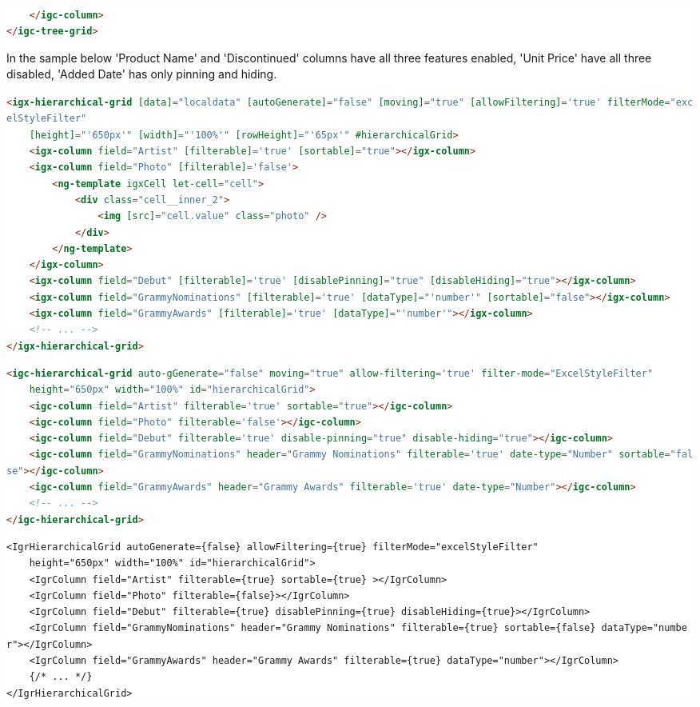 ```html
    </igc-column>
</igc-tree-grid>
```

In the sample below 'Product Name' and 'Discontinued' columns have all three features enabled, 'Unit Price' have all three disabled, 'Added Date' has only pinning and hiding.





```html
<igx-hierarchical-grid [data]="localdata" [autoGenerate]="false" [moving]="true" [allowFiltering]='true' filterMode="excelStyleFilter"
    [height]="'650px'" [width]="'100%'" [rowHeight]="'65px'" #hierarchicalGrid>
    <igx-column field="Artist" [filterable]='true' [sortable]="true"></igx-column>
    <igx-column field="Photo" [filterable]='false'>
        <ng-template igxCell let-cell="cell">
            <div class="cell__inner_2">
                <img [src]="cell.value" class="photo" />
            </div>
        </ng-template>
    </igx-column>
    <igx-column field="Debut" [filterable]='true' [disablePinning]="true" [disableHiding]="true"></igx-column>
    <igx-column field="GrammyNominations" [filterable]='true' [dataType]="'number'" [sortable]="false"></igx-column>
    <igx-column field="GrammyAwards" [filterable]='true' [dataType]="'number'"></igx-column>
    <!-- ... -->
</igx-hierarchical-grid>
```

```html
<igc-hierarchical-grid auto-gGenerate="false" moving="true" allow-filtering='true' filter-mode="ExcelStyleFilter"
    height="650px" width="100%" id="hierarchicalGrid">
    <igc-column field="Artist" filterable='true' sortable="true"></igc-column>
    <igc-column field="Photo" filterable='false'></igc-column>
    <igc-column field="Debut" filterable='true' disable-pinning="true" disable-hiding="true"></igc-column>
    <igc-column field="GrammyNominations" header="Grammy Nominations" filterable='true' date-type="Number" sortable="false"></igc-column>
    <igc-column field="GrammyAwards" header="Grammy Awards" filterable='true' date-type="Number"></igc-column>
    <!-- ... -->
</igc-hierarchical-grid>
```

```tsx
<IgrHierarchicalGrid autoGenerate={false} allowFiltering={true} filterMode="excelStyleFilter"
    height="650px" width="100%" id="hierarchicalGrid">
    <IgrColumn field="Artist" filterable={true} sortable={true} ></IgrColumn>
    <IgrColumn field="Photo" filterable={false}></IgrColumn>
    <IgrColumn field="Debut" filterable={true} disablePinning={true} disableHiding={true}></IgrColumn>
    <IgrColumn field="GrammyNominations" header="Grammy Nominations" filterable={true} sortable={false} dataType="number"></IgrColumn>
    <IgrColumn field="GrammyAwards" header="Grammy Awards" filterable={true} dataType="number"></IgrColumn>
    {/* ... */}
</IgrHierarchicalGrid>  
```
